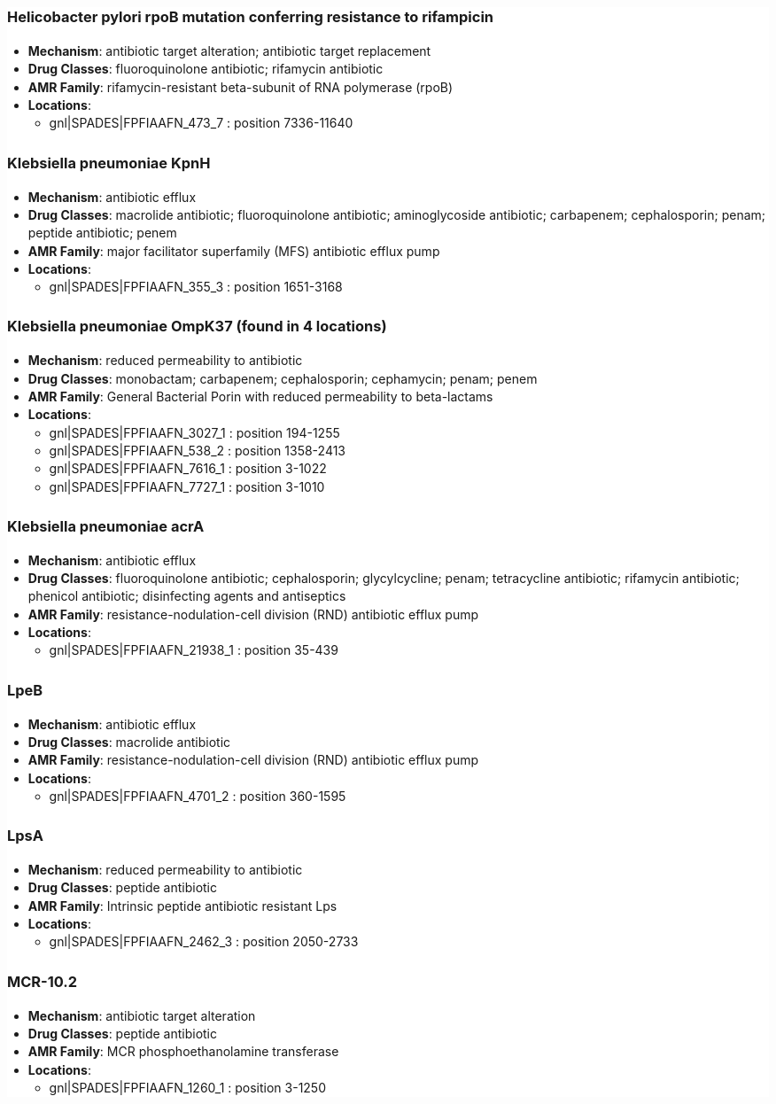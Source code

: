 ### Helicobacter pylori rpoB mutation conferring resistance to rifampicin
- **Mechanism**: antibiotic target alteration; antibiotic target replacement
- **Drug Classes**: fluoroquinolone antibiotic; rifamycin antibiotic
- **AMR Family**: rifamycin-resistant beta-subunit of RNA polymerase (rpoB)
- **Locations**:
  - gnl|SPADES|FPFIAAFN_473_7 : position 7336-11640

### Klebsiella pneumoniae KpnH
- **Mechanism**: antibiotic efflux
- **Drug Classes**: macrolide antibiotic; fluoroquinolone antibiotic; aminoglycoside antibiotic; carbapenem; cephalosporin; penam; peptide antibiotic; penem
- **AMR Family**: major facilitator superfamily (MFS) antibiotic efflux pump
- **Locations**:
  - gnl|SPADES|FPFIAAFN_355_3 : position 1651-3168

### Klebsiella pneumoniae OmpK37 (found in 4 locations)
- **Mechanism**: reduced permeability to antibiotic
- **Drug Classes**: monobactam; carbapenem; cephalosporin; cephamycin; penam; penem
- **AMR Family**: General Bacterial Porin with reduced permeability to beta-lactams
- **Locations**:
  - gnl|SPADES|FPFIAAFN_3027_1 : position 194-1255
  - gnl|SPADES|FPFIAAFN_538_2 : position 1358-2413
  - gnl|SPADES|FPFIAAFN_7616_1 : position 3-1022
  - gnl|SPADES|FPFIAAFN_7727_1 : position 3-1010

### Klebsiella pneumoniae acrA
- **Mechanism**: antibiotic efflux
- **Drug Classes**: fluoroquinolone antibiotic; cephalosporin; glycylcycline; penam; tetracycline antibiotic; rifamycin antibiotic; phenicol antibiotic; disinfecting agents and antiseptics
- **AMR Family**: resistance-nodulation-cell division (RND) antibiotic efflux pump
- **Locations**:
  - gnl|SPADES|FPFIAAFN_21938_1 : position 35-439

### LpeB
- **Mechanism**: antibiotic efflux
- **Drug Classes**: macrolide antibiotic
- **AMR Family**: resistance-nodulation-cell division (RND) antibiotic efflux pump
- **Locations**:
  - gnl|SPADES|FPFIAAFN_4701_2 : position 360-1595

### LpsA
- **Mechanism**: reduced permeability to antibiotic
- **Drug Classes**: peptide antibiotic
- **AMR Family**: Intrinsic peptide antibiotic resistant Lps
- **Locations**:
  - gnl|SPADES|FPFIAAFN_2462_3 : position 2050-2733

### MCR-10.2
- **Mechanism**: antibiotic target alteration
- **Drug Classes**: peptide antibiotic
- **AMR Family**: MCR phosphoethanolamine transferase
- **Locations**:
  - gnl|SPADES|FPFIAAFN_1260_1 : position 3-1250
